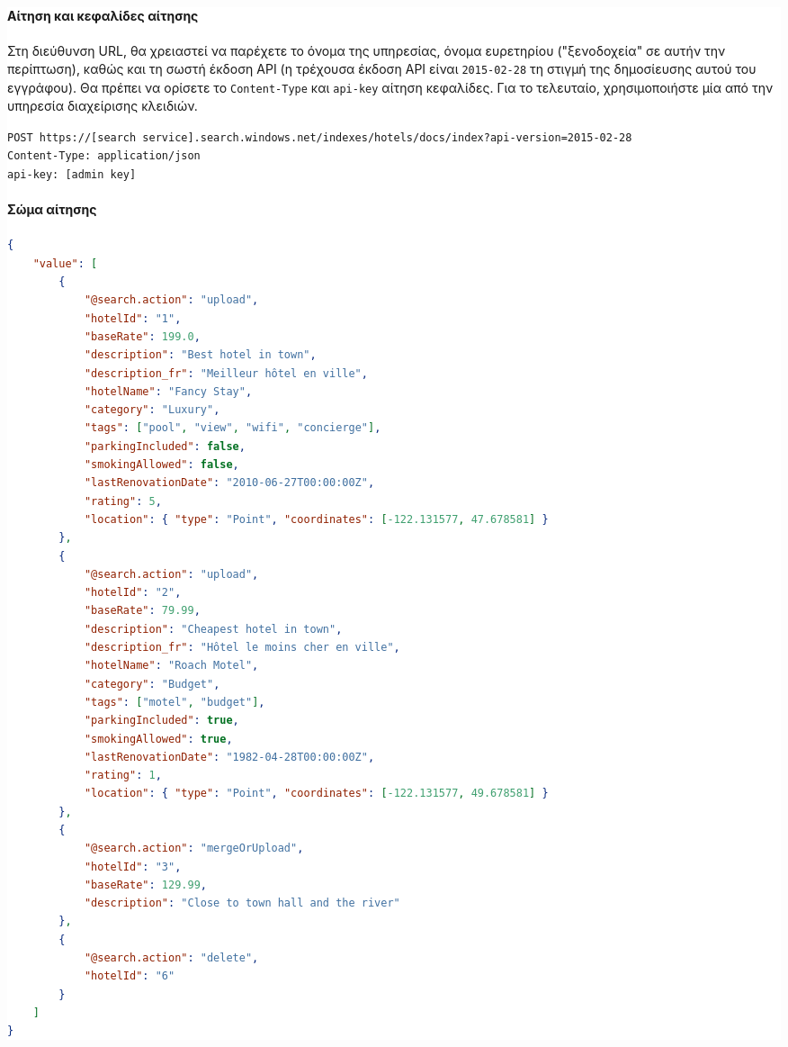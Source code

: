 #### <a name="request-and-request-headers"></a>Αίτηση και κεφαλίδες αίτησης
Στη διεύθυνση URL, θα χρειαστεί να παρέχετε το όνομα της υπηρεσίας, όνομα ευρετηρίου ("ξενοδοχεία" σε αυτήν την περίπτωση), καθώς και τη σωστή έκδοση API (η τρέχουσα έκδοση API είναι `2015-02-28` τη στιγμή της δημοσίευσης αυτού του εγγράφου). Θα πρέπει να ορίσετε το `Content-Type` και `api-key` αίτηση κεφαλίδες. Για το τελευταίο, χρησιμοποιήστε μία από την υπηρεσία διαχείρισης κλειδιών.

    POST https://[search service].search.windows.net/indexes/hotels/docs/index?api-version=2015-02-28
    Content-Type: application/json
    api-key: [admin key]

#### <a name="request-body"></a>Σώμα αίτησης

```JSON
{
    "value": [
        {
            "@search.action": "upload",
            "hotelId": "1",
            "baseRate": 199.0,
            "description": "Best hotel in town",
            "description_fr": "Meilleur hôtel en ville",
            "hotelName": "Fancy Stay",
            "category": "Luxury",
            "tags": ["pool", "view", "wifi", "concierge"],
            "parkingIncluded": false,
            "smokingAllowed": false,
            "lastRenovationDate": "2010-06-27T00:00:00Z",
            "rating": 5,
            "location": { "type": "Point", "coordinates": [-122.131577, 47.678581] }
        },
        {
            "@search.action": "upload",
            "hotelId": "2",
            "baseRate": 79.99,
            "description": "Cheapest hotel in town",
            "description_fr": "Hôtel le moins cher en ville",
            "hotelName": "Roach Motel",
            "category": "Budget",
            "tags": ["motel", "budget"],
            "parkingIncluded": true,
            "smokingAllowed": true,
            "lastRenovationDate": "1982-04-28T00:00:00Z",
            "rating": 1,
            "location": { "type": "Point", "coordinates": [-122.131577, 49.678581] }
        },
        {
            "@search.action": "mergeOrUpload",
            "hotelId": "3",
            "baseRate": 129.99,
            "description": "Close to town hall and the river"
        },
        {
            "@search.action": "delete",
            "hotelId": "6"
        }
    ]
}
```
